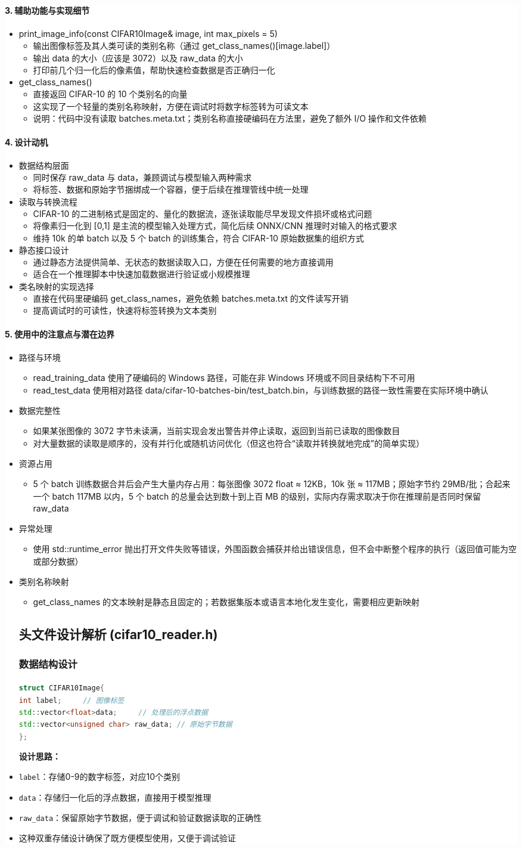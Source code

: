 #### 3. 辅助功能与实现细节

- print_image_info(const CIFAR10Image& image, int max_pixels = 5)
    - 输出图像标签及其人类可读的类别名称（通过 get_class_names()[image.label]）
    - 输出 data 的大小（应该是 3072）以及 raw_data 的大小
    - 打印前几个归一化后的像素值，帮助快速检查数据是否正确归一化
- get_class_names()
    - 直接返回 CIFAR-10 的 10 个类别名的向量
    - 这实现了一个轻量的类别名称映射，方便在调试时将数字标签转为可读文本
    - 说明：代码中没有读取 batches.meta.txt；类别名称直接硬编码在方法里，避免了额外 I/O 操作和文件依赖

#### 4. 设计动机

- 数据结构层面
    - 同时保存 raw_data 与 data，兼顾调试与模型输入两种需求
    - 将标签、数据和原始字节捆绑成一个容器，便于后续在推理管线中统一处理
- 读取与转换流程
    - CIFAR-10 的二进制格式是固定的、量化的数据流，逐张读取能尽早发现文件损坏或格式问题
    - 将像素归一化到 [0,1] 是主流的模型输入处理方式，简化后续 ONNX/CNN 推理时对输入的格式要求
    - 维持 10k 的单 batch 以及 5 个 batch 的训练集合，符合 CIFAR-10 原始数据集的组织方式
- 静态接口设计
    - 通过静态方法提供简单、无状态的数据读取入口，方便在任何需要的地方直接调用
    - 适合在一个推理脚本中快速加载数据进行验证或小规模推理
- 类名映射的实现选择
    - 直接在代码里硬编码 get_class_names，避免依赖 batches.meta.txt 的文件读写开销
    - 提高调试时的可读性，快速将标签转换为文本类别

#### 5. 使用中的注意点与潜在边界

- 路径与环境
    - read_training_data 使用了硬编码的 Windows 路径，可能在非 Windows 环境或不同目录结构下不可用
    - read_test_data 使用相对路径 data/cifar-10-batches-bin/test_batch.bin，与训练数据的路径一致性需要在实际环境中确认
- 数据完整性
    - 如果某张图像的 3072 字节未读满，当前实现会发出警告并停止读取，返回到当前已读取的图像数目
    - 对大量数据的读取是顺序的，没有并行化或随机访问优化（但这也符合“读取并转换就地完成”的简单实现）
- 资源占用
    - 5 个 batch 训练数据合并后会产生大量内存占用：每张图像 3072 float ≈ 12KB，10k 张 ≈ 117MB；原始字节约 29MB/批；合起来一个 batch 117MB 以内，5 个 batch 的总量会达到数十到上百 MB 的级别，实际内存需求取决于你在推理前是否同时保留 raw_data
- 异常处理
    - 使用 std::runtime_error 抛出打开文件失败等错误，外围函数会捕获并给出错误信息，但不会中断整个程序的执行（返回值可能为空或部分数据）
- 类别名称映射
    - get_class_names 的文本映射是静态且固定的；若数据集版本或语言本地化发生变化，需要相应更新映射
      
      
    ## 头文件设计解析 (cifar10_reader.h)
    ### 数据结构设计
    ```C++
    struct CIFAR10Image{
    int label;     // 图像标签
    std::vector<float>data;     // 处理后的浮点数据
    std::vector<unsigned char> raw_data; // 原始字节数据
	};
    ```
    **设计思路：**
- `label`：存储0-9的数字标签，对应10个类别
- `data`：存储归一化后的浮点数据，直接用于模型推理
- `raw_data`：保留原始字节数据，便于调试和验证数据读取的正确性
- 这种双重存储设计确保了既方便模型使用，又便于调试验证
